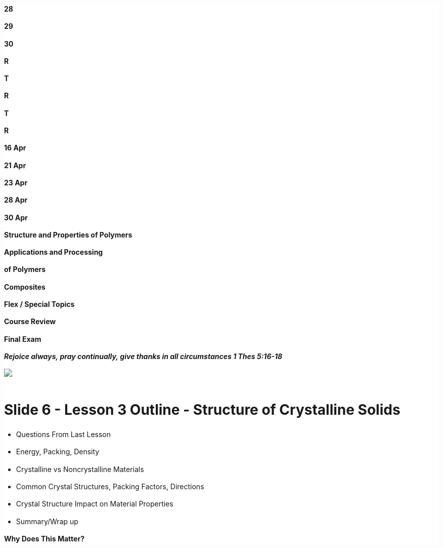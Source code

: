 **28**

**29**

**30**

**R**

**T**

**R**

**T**

**R**

**16 Apr**

**21 Apr**

**23 Apr**

**28 Apr**

**30 Apr**

**Structure and Properties of Polymers**

**Applications and Processing**

**of Polymers**

**Composites**

**Flex / Special Topics**

**Course Review**

**Final Exam**

***Rejoice always, pray continually, give thanks in all circumstances 1
Thes 5:16-18***

![](./Lesson%203%20Structure%20of%20Crystalline%20Solids/img4.png)

# Slide 6 - **Lesson 3 Outline - Structure of Crystalline Solids**

-   Questions From Last Lesson

-   Energy, Packing, Density

-   Crystalline vs Noncrystalline Materials

-   Common Crystal Structures, Packing Factors, Directions

-   Crystal Structure Impact on Material Properties

-   Summary/Wrap up

**Why Does This Matter?**

